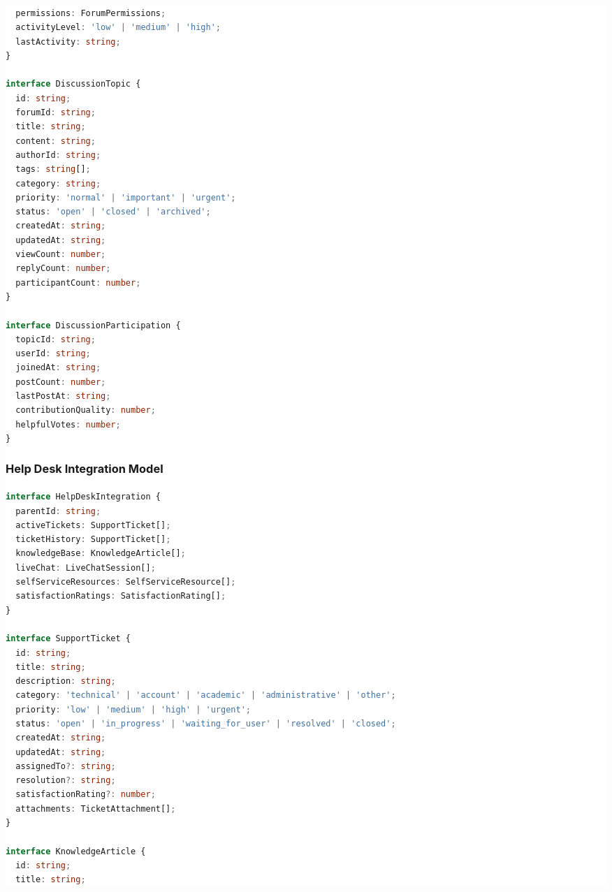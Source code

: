```typescript
  permissions: ForumPermissions;
  activityLevel: 'low' | 'medium' | 'high';
  lastActivity: string;
}

interface DiscussionTopic {
  id: string;
  forumId: string;
  title: string;
  content: string;
  authorId: string;
  tags: string[];
  category: string;
  priority: 'normal' | 'important' | 'urgent';
  status: 'open' | 'closed' | 'archived';
  createdAt: string;
  updatedAt: string;
  viewCount: number;
  replyCount: number;
  participantCount: number;
}

interface DiscussionParticipation {
  topicId: string;
  userId: string;
  joinedAt: string;
  postCount: number;
  lastPostAt: string;
  contributionQuality: number;
  helpfulVotes: number;
}
```

### Help Desk Integration Model
```typescript
interface HelpDeskIntegration {
  parentId: string;
  activeTickets: SupportTicket[];
  ticketHistory: SupportTicket[];
  knowledgeBase: KnowledgeArticle[];
  liveChat: LiveChatSession[];
  selfServiceResources: SelfServiceResource[];
  satisfactionRatings: SatisfactionRating[];
}

interface SupportTicket {
  id: string;
  title: string;
  description: string;
  category: 'technical' | 'account' | 'academic' | 'administrative' | 'other';
  priority: 'low' | 'medium' | 'high' | 'urgent';
  status: 'open' | 'in_progress' | 'waiting_for_user' | 'resolved' | 'closed';
  createdAt: string;
  updatedAt: string;
  assignedTo?: string;
  resolution?: string;
  satisfactionRating?: number;
  attachments: TicketAttachment[];
}

interface KnowledgeArticle {
  id: string;
  title: string;
```